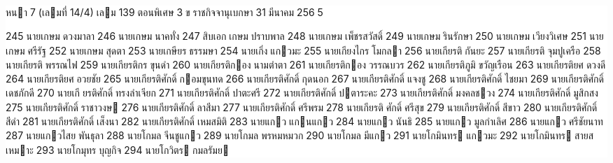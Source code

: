  หนา    7 (เลมที่    14/4) 
เลม   139   ตอนพิเศษ   3   ข ราชกิจจานุเบกษา 31   มีนาคม   256 5 
 
 
 245 นายเกษม  ดวงมาลา 
 246 นายเกษม  นาคทั่ง 
 247 สิบเอก เกษม  ปราบพาล 
 248 นายเกษม  เพ็ชรสวัสดิ์ 
 249 นายเกษม  รินรักษา 
 250 นายเกษม  เวียงวิเศษ 
 251 นายเกษม  ศรีรัฐ 
 252 นายเกษม  สุดตา 
 253 นายเกษียร  ธรรมษา 
 254 นายเกิ่ง  แกวมะ 
 255 นายเกียงไกร  โมกลา 
 256 นายเกียรติ  กันยะ 
 257 นายเกียรติ  จุมปูเครือ 
 258 นายเกียรติ  พรรณไฟ 
 259 นายเกียรติกร  ขุนดํา 
 260 นายเกียรติกอง  นามตําตา 
 261 นายเกียรติกอง  วรรณบวร 
 262 นายเกียรติภูมิ  ขวัญเรือน 
 263 นายเกียรติยศ  ดวงดี 
 264 นายเกียรติยศ  อวยชัย 
 265 นายเกียรติศักดิ์  กอมขุนทด 
 266 นายเกียรติศักดิ์  กุดนอก 
 267 นายเกียรติศักดิ์  แจงชู 
 268 นายเกียรติศักดิ์  ไชยมา 
 269 นายเกียรติศักดิ์  เดชภักดี 
 270 นายเกี ยรติศักดิ์  ทรงลําเจียก 
 271 นายเกียรติศักดิ์  ปาตะศรี 
 272 นายเกียรติศักดิ์  ปตาระคะ 
 273 นายเกียรติศักดิ์  มงคลชวง 
 274 นายเกียรติศักดิ์  มูสิกสง 
 275 นายเกียรติศักดิ์  ราชาวงษ 
 276 นายเกียรติศักดิ์  ลาสีมา 
 277 นายเกียรติศักดิ์  ศรีพรม 
 278 นายเกียรติ   ศักดิ์  ศรีสุข 
 279 นายเกียรติศักดิ์  สีขาว 
 280 นายเกียรติศักดิ์  สีดํา 
 281 นายเกียรติศักดิ์  เส็งนา 
 282 นายเกียรติศักดิ์  เหมสมิติ 
 283 นายแกว  แกนแกว 
 284 นายแกว  นันธิ 
 285 นายแกว  มูลกําเลิศ 
 286 นายแกว  ศรีชัยนาท 
 287 นายแกวไสย  พันธุลา 
 288 นายโกมล  จีนชูแกว 
 289 นายโกมล  พรหมหมวก 
 290 นายโกมล  มีแกว 
 291 นายโกมินทร  แกวมะ 
 292 นายโกมินทร  สายสเหมาะ 
 293 นายโกมุทร  บุญกิจ 
 294 นายโกวิตร  กมลรัมย 
